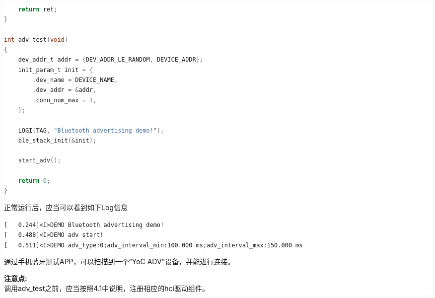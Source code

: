 ```c
    return ret;
}

int adv_test(void)
{
    dev_addr_t addr = {DEV_ADDR_LE_RANDOM, DEVICE_ADDR};
    init_param_t init = {
        .dev_name = DEVICE_NAME,
        .dev_addr = &addr,
        .conn_num_max = 1,
    };

    LOGI(TAG, "Bluetooth advertising demo!");
    ble_stack_init(&init);

    start_adv();

    return 0;
}
```
正常运行后，应当可以看到如下Log信息
```
[   0.244]<I>DEMO Bluetooth advertising demo!
[   0.488]<I>DEMO adv start!
[   0.511]<I>DEMO adv_type:0;adv_interval_min:100.000 ms;adv_interval_max:150.000 ms
```
通过手机蓝牙测试APP，可以扫描到一个“YoC ADV"设备，并能进行连接。

**注意点:**<br />调用adv_test之前，应当按照4.1中说明，注册相应的hci驱动组件。

